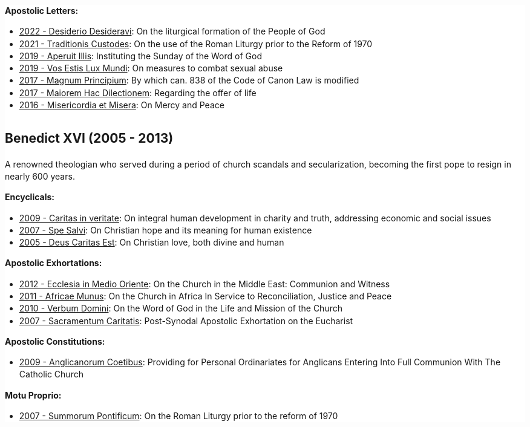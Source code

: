 **Apostolic Letters:**
- [2022 - Desiderio Desideravi](https://www.vatican.va/content/francesco/en/apost_letters/documents/20220629-lettera-ap-desiderio-desideravi.html): On the liturgical formation of the People of God
- [2021 - Traditionis Custodes](https://www.vatican.va/content/francesco/en/motu_proprio/documents/20210716-motu-proprio-traditionis-custodes.html): On the use of the Roman Liturgy prior to the Reform of 1970
- [2019 - Aperuit Illis](https://www.vatican.va/content/francesco/en/motu_proprio/documents/papa-francesco-motu-proprio-20190930_aperuit-illis.html): Instituting the Sunday of the Word of God
- [2019 - Vos Estis Lux Mundi](https://www.vatican.va/content/francesco/en/motu_proprio/documents/20190507-vos-estis-lux-mundi.html): On measures to combat sexual abuse
- [2017 - Magnum Principium](https://www.vatican.va/content/francesco/en/motu_proprio/documents/20170903-motu-proprio-magnum-principium.html): By which can. 838 of the Code of Canon Law is modified
- [2017 - Maiorem Hac Dilectionem](https://www.vatican.va/content/francesco/en/motu_proprio/documents/20170711-maiorem-hac-dilectionem.html): Regarding the offer of life
- [2016 - Misericordia et Misera](https://w2.vatican.va/content/francesco/en/apost_letters/documents/papa-francesco-lettera-ap_20161120_misericordia-et-misera.html): On Mercy and Peace

## Benedict XVI (2005 - 2013)

A renowned theologian who served during a period of church scandals and secularization, becoming the first pope to resign in nearly 600 years.

**Encyclicals:**
- [2009 - Caritas in veritate](https://www.vatican.va/holy_father/benedict_xvi/encyclicals/documents/hf_ben-xvi_enc_20090629_caritas-in-veritate_en.html): On integral human development in charity and truth, addressing economic and social issues
- [2007 - Spe Salvi](https://www.vatican.va/holy_father/benedict_xvi/encyclicals/documents/hf_ben-xvi_enc_20071130_spe-salvi_en.html): On Christian hope and its meaning for human existence
- [2005 - Deus Caritas Est](https://www.vatican.va/holy_father/benedict_xvi/encyclicals/documents/hf_ben-xvi_enc_20051225_deus-caritas-est_en.html): On Christian love, both divine and human

**Apostolic Exhortations:**
- [2012 - Ecclesia in Medio Oriente](https://www.vatican.va/holy_father/benedict_xvi/apost_exhortations/documents/hf_ben-xvi_exh_20120914_ecclesia-in-medio-oriente_en.html): On the Church in the Middle East: Communion and Witness
- [2011 - Africae Munus](https://www.vatican.va/holy_father/benedict_xvi/apost_exhortations/documents/hf_ben-xvi_exh_20111119_africae-munus_en.html): On the Church in Africa In Service to Reconciliation, Justice and Peace
- [2010 - Verbum Domini](https://www.vatican.va/holy_father/benedict_xvi/apost_exhortations/documents/hf_ben-xvi_exh_20100930_verbum-domini_en.html): On the Word of God in the Life and Mission of the Church
- [2007 - Sacramentum Caritatis](https://www.vatican.va/holy_father/benedict_xvi/apost_exhortations/documents/hf_ben-xvi_exh_20070222_sacramentum-caritatis_en.html): Post-Synodal Apostolic Exhortation on the Eucharist

**Apostolic Constitutions:**
- [2009 - Anglicanorum Coetibus](https://www.vatican.va/holy_father/benedict_xvi/apost_constitutions/documents/hf_ben-xvi_apc_20091104_anglicanorum-coetibus_en.html): Providing for Personal Ordinariates for Anglicans Entering Into Full Communion With The Catholic Church

**Motu Proprio:**
- [2007 - Summorum Pontificum](https://www.papalencyclicals.net/paul06/ben16summorum.htm): On the Roman Liturgy prior to the reform of 1970

